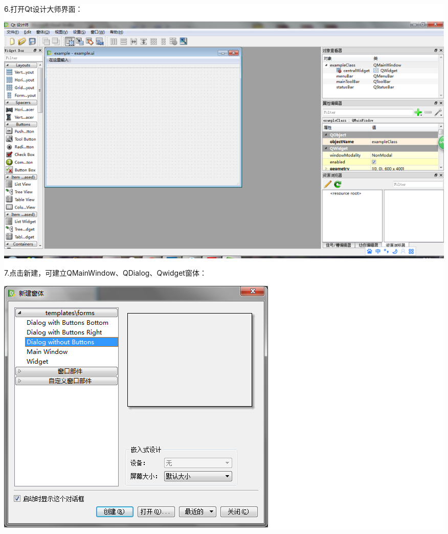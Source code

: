 6.打开Qt设计大师界面：

![](/images/posts/QT/14.png)

7.点击新建，可建立QMainWindow、QDialog、Qwidget窗体：

![](/images/posts/QT/29.png)
